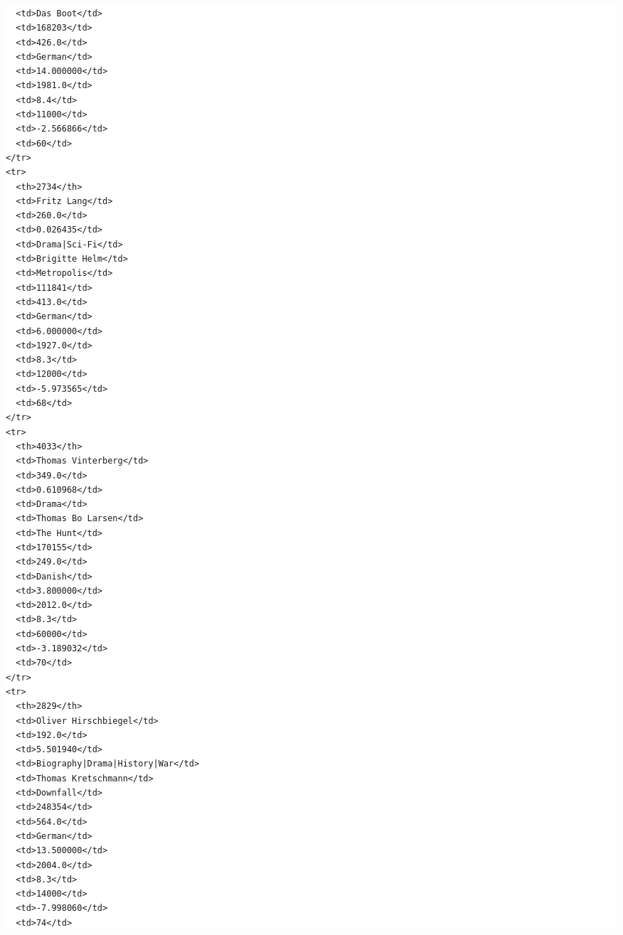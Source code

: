       <td>Das Boot</td>
      <td>168203</td>
      <td>426.0</td>
      <td>German</td>
      <td>14.000000</td>
      <td>1981.0</td>
      <td>8.4</td>
      <td>11000</td>
      <td>-2.566866</td>
      <td>60</td>
    </tr>
    <tr>
      <th>2734</th>
      <td>Fritz Lang</td>
      <td>260.0</td>
      <td>0.026435</td>
      <td>Drama|Sci-Fi</td>
      <td>Brigitte Helm</td>
      <td>Metropolis</td>
      <td>111841</td>
      <td>413.0</td>
      <td>German</td>
      <td>6.000000</td>
      <td>1927.0</td>
      <td>8.3</td>
      <td>12000</td>
      <td>-5.973565</td>
      <td>68</td>
    </tr>
    <tr>
      <th>4033</th>
      <td>Thomas Vinterberg</td>
      <td>349.0</td>
      <td>0.610968</td>
      <td>Drama</td>
      <td>Thomas Bo Larsen</td>
      <td>The Hunt</td>
      <td>170155</td>
      <td>249.0</td>
      <td>Danish</td>
      <td>3.800000</td>
      <td>2012.0</td>
      <td>8.3</td>
      <td>60000</td>
      <td>-3.189032</td>
      <td>70</td>
    </tr>
    <tr>
      <th>2829</th>
      <td>Oliver Hirschbiegel</td>
      <td>192.0</td>
      <td>5.501940</td>
      <td>Biography|Drama|History|War</td>
      <td>Thomas Kretschmann</td>
      <td>Downfall</td>
      <td>248354</td>
      <td>564.0</td>
      <td>German</td>
      <td>13.500000</td>
      <td>2004.0</td>
      <td>8.3</td>
      <td>14000</td>
      <td>-7.998060</td>
      <td>74</td>